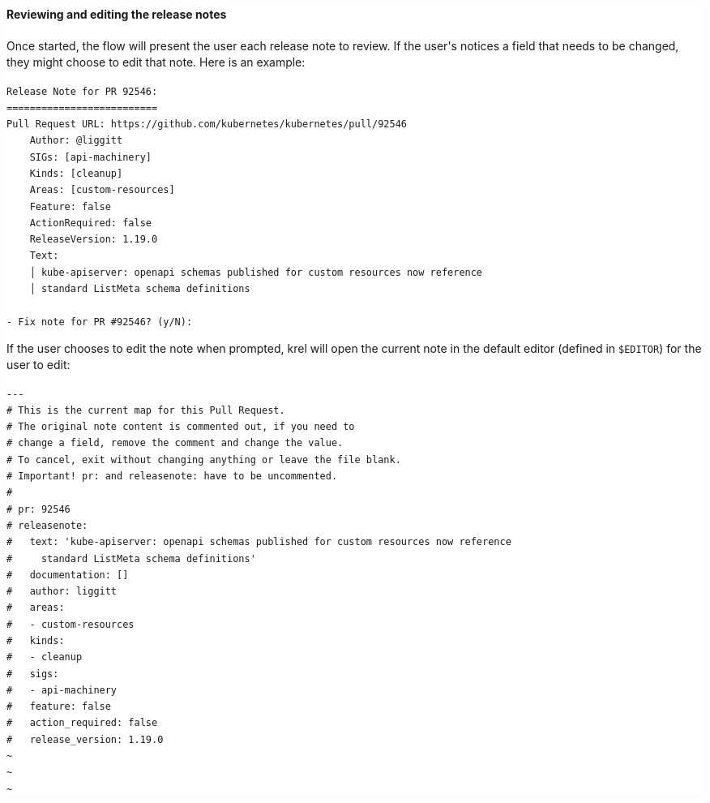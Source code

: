 #### Reviewing and editing the release notes

Once started, the flow will present the user each release note to
review. If the user's notices a field that needs to be changed, 
they might choose to edit that note. Here is an example:

```
Release Note for PR 92546:
==========================
Pull Request URL: https://github.com/kubernetes/kubernetes/pull/92546
    Author: @liggitt
    SIGs: [api-machinery]
    Kinds: [cleanup]
    Areas: [custom-resources]
    Feature: false
    ActionRequired: false
    ReleaseVersion: 1.19.0
    Text:
    │ kube-apiserver: openapi schemas published for custom resources now reference
    │ standard ListMeta schema definitions

- Fix note for PR #92546? (y/N): 

```

If the user chooses to edit the note when prompted, krel will open the current note
in the default editor (defined in `$EDITOR`) for the user to edit:

```
---
# This is the current map for this Pull Request.
# The original note content is commented out, if you need to
# change a field, remove the comment and change the value.
# To cancel, exit without changing anything or leave the file blank.
# Important! pr: and releasenote: have to be uncommented.
#
# pr: 92546
# releasenote:
#   text: 'kube-apiserver: openapi schemas published for custom resources now reference
#     standard ListMeta schema definitions'
#   documentation: []
#   author: liggitt
#   areas:
#   - custom-resources
#   kinds:
#   - cleanup
#   sigs:
#   - api-machinery
#   feature: false
#   action_required: false
#   release_version: 1.19.0
~
~                                  
~                       
```
